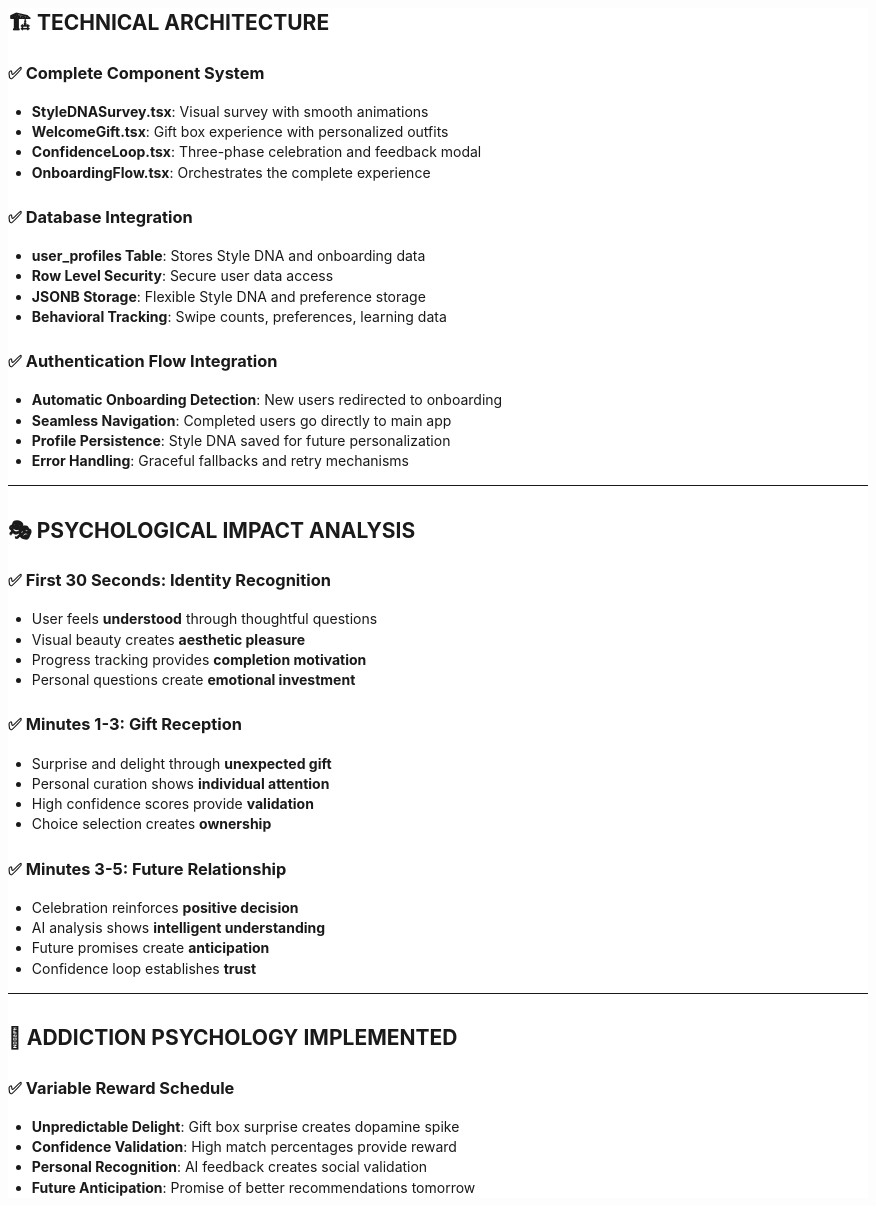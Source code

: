 
## 🏗️ **TECHNICAL ARCHITECTURE**

### **✅ Complete Component System**
- **StyleDNASurvey.tsx**: Visual survey with smooth animations
- **WelcomeGift.tsx**: Gift box experience with personalized outfits
- **ConfidenceLoop.tsx**: Three-phase celebration and feedback modal
- **OnboardingFlow.tsx**: Orchestrates the complete experience

### **✅ Database Integration**
- **user_profiles Table**: Stores Style DNA and onboarding data
- **Row Level Security**: Secure user data access
- **JSONB Storage**: Flexible Style DNA and preference storage
- **Behavioral Tracking**: Swipe counts, preferences, learning data

### **✅ Authentication Flow Integration**
- **Automatic Onboarding Detection**: New users redirected to onboarding
- **Seamless Navigation**: Completed users go directly to main app
- **Profile Persistence**: Style DNA saved for future personalization
- **Error Handling**: Graceful fallbacks and retry mechanisms

---

## 🎭 **PSYCHOLOGICAL IMPACT ANALYSIS**

### **✅ First 30 Seconds: Identity Recognition**
- User feels **understood** through thoughtful questions
- Visual beauty creates **aesthetic pleasure**
- Progress tracking provides **completion motivation**
- Personal questions create **emotional investment**

### **✅ Minutes 1-3: Gift Reception**
- Surprise and delight through **unexpected gift**
- Personal curation shows **individual attention**
- High confidence scores provide **validation**
- Choice selection creates **ownership**

### **✅ Minutes 3-5: Future Relationship**
- Celebration reinforces **positive decision**
- AI analysis shows **intelligent understanding**
- Future promises create **anticipation**
- Confidence loop establishes **trust**

---

## 🧠 **ADDICTION PSYCHOLOGY IMPLEMENTED**

### **✅ Variable Reward Schedule**
- **Unpredictable Delight**: Gift box surprise creates dopamine spike
- **Confidence Validation**: High match percentages provide reward
- **Personal Recognition**: AI feedback creates social validation
- **Future Anticipation**: Promise of better recommendations tomorrow
